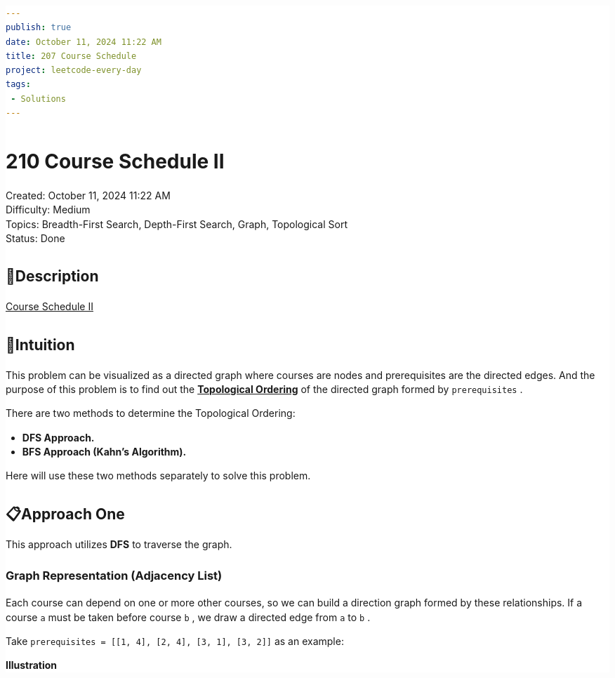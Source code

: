 ```yaml
---
publish: true
date: October 11, 2024 11:22 AM
title: 207 Course Schedule
project: leetcode-every-day
tags:
 - Solutions
---
```


# 210 Course Schedule II

Created: October 11, 2024 11:22 AM<br>
Difficulty: Medium<br>
Topics: Breadth-First Search, Depth-First Search, Graph, Topological Sort<br>
Status: Done<br>

## 📖Description

[Course Schedule II](https://leetcode.com/problems/course-schedule-ii/description)

## 🤔Intuition

This problem can be visualized as a directed graph where courses are nodes and prerequisites are the directed edges. And the purpose of this problem is to find out the [**Topological Ordering**](https://en.wikipedia.org/wiki/Topological_ordering) of the directed graph formed by `prerequisites` .

There are two methods to determine the Topological Ordering:

- **DFS Approach.**
- **BFS Approach (Kahn’s Algorithm).**

Here will use these two methods separately to solve this problem.

## 📋Approach One

This approach utilizes **DFS** to traverse the graph.

### Graph Representation (Adjacency List)

Each course can depend on one or more other courses, so we can build a direction graph formed by these relationships. If a course `a` must be taken before course `b` , we draw a directed edge from `a` to `b` .

Take `prerequisites = [[1, 4], [2, 4], [3, 1], [3, 2]]` as an example:

**Illustration**
